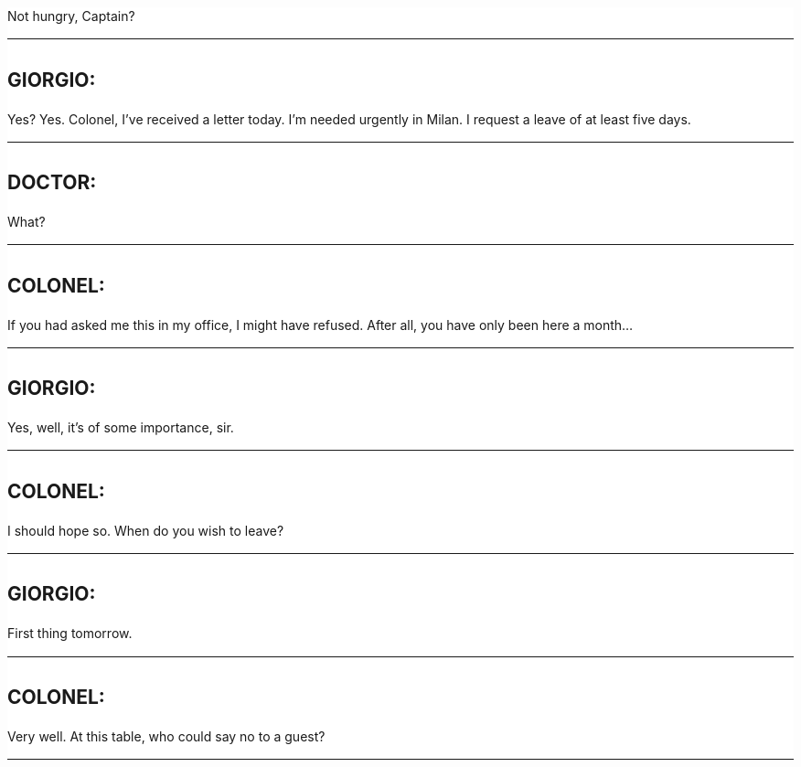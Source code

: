 
Not hungry, Captain?

---




## GIORGIO:
Yes? Yes. Colonel, I’ve received a letter today. I’m needed urgently in Milan. I request a leave of at least five days.

---




## DOCTOR:
What?

---




## COLONEL:
If you had asked me this in my office, I might have refused. After all, you have only been here a month…

---




## GIORGIO:
Yes, well, it’s of some importance, sir.

---




## COLONEL:
I should hope so. When do you wish to leave?

---




## GIORGIO:
First thing tomorrow.

---




## COLONEL:
Very well. At this table, who could say no to a guest?

---
